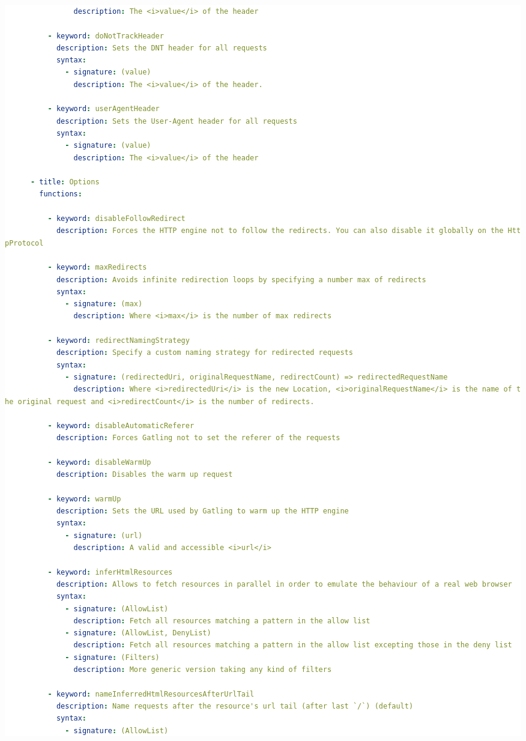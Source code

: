```yaml
                description: The <i>value</i> of the header

          - keyword: doNotTrackHeader
            description: Sets the DNT header for all requests
            syntax:
              - signature: (value)
                description: The <i>value</i> of the header.

          - keyword: userAgentHeader
            description: Sets the User-Agent header for all requests
            syntax:
              - signature: (value)
                description: The <i>value</i> of the header

      - title: Options
        functions:

          - keyword: disableFollowRedirect
            description: Forces the HTTP engine not to follow the redirects. You can also disable it globally on the HttpProtocol

          - keyword: maxRedirects
            description: Avoids infinite redirection loops by specifying a number max of redirects
            syntax:
              - signature: (max)
                description: Where <i>max</i> is the number of max redirects

          - keyword: redirectNamingStrategy
            description: Specify a custom naming strategy for redirected requests
            syntax:
              - signature: (redirectedUri, originalRequestName, redirectCount) => redirectedRequestName
                description: Where <i>redirectedUri</i> is the new Location, <i>originalRequestName</i> is the name of the original request and <i>redirectCount</i> is the number of redirects.

          - keyword: disableAutomaticReferer
            description: Forces Gatling not to set the referer of the requests

          - keyword: disableWarmUp
            description: Disables the warm up request

          - keyword: warmUp
            description: Sets the URL used by Gatling to warm up the HTTP engine
            syntax:
              - signature: (url)
                description: A valid and accessible <i>url</i>

          - keyword: inferHtmlResources
            description: Allows to fetch resources in parallel in order to emulate the behaviour of a real web browser
            syntax:
              - signature: (AllowList)
                description: Fetch all resources matching a pattern in the allow list
              - signature: (AllowList, DenyList)
                description: Fetch all resources matching a pattern in the allow list excepting those in the deny list
              - signature: (Filters)
                description: More generic version taking any kind of filters

          - keyword: nameInferredHtmlResourcesAfterUrlTail
            description: Name requests after the resource's url tail (after last `/`) (default)
            syntax:
              - signature: (AllowList)
```